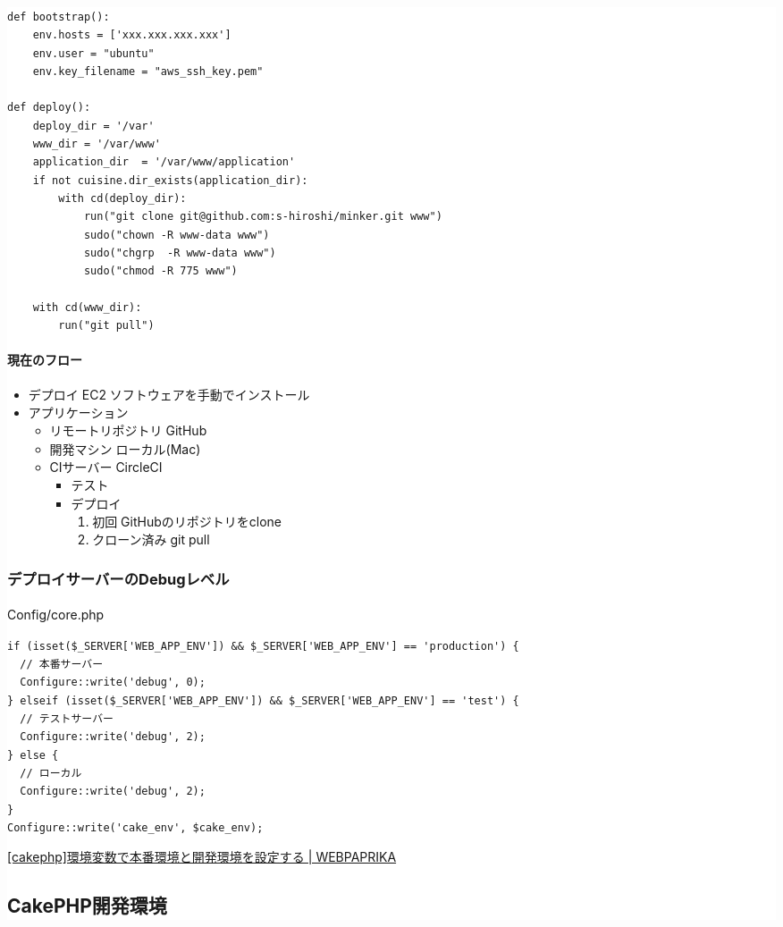 	def bootstrap():
		env.hosts = ['xxx.xxx.xxx.xxx']
		env.user = "ubuntu"
		env.key_filename = "aws_ssh_key.pem" 
		
	def deploy():
		deploy_dir = '/var'
		www_dir = '/var/www'
		application_dir  = '/var/www/application'
		if not cuisine.dir_exists(application_dir):
			with cd(deploy_dir):
				run("git clone git@github.com:s-hiroshi/minker.git www")
				sudo("chown -R www-data www")
				sudo("chgrp  -R www-data www")
				sudo("chmod -R 775 www")
				
		with cd(www_dir):
			run("git pull")


#### 現在のフロー

* デプロイ EC2
  ソフトウェアを手動でインストール
* アプリケーション
  + リモートリポジトリ GitHub
  + 開発マシン ローカル(Mac)
  + CIサーバー CircleCI
  	- テスト
  	- デプロイ
  		1. 初回 GitHubのリポジトリをclone
  		2. クローン済み git pull


### デプロイサーバーのDebugレベル

Config/core.php

	if (isset($_SERVER['WEB_APP_ENV']) && $_SERVER['WEB_APP_ENV'] == 'production') {
	  // 本番サーバー
	  Configure::write('debug', 0);
	} elseif (isset($_SERVER['WEB_APP_ENV']) && $_SERVER['WEB_APP_ENV'] == 'test') {
	  // テストサーバー
	  Configure::write('debug', 2);
	} else {
	  // ローカル
	  Configure::write('debug', 2);
	}
	Configure::write('cake_env', $cake_env);

[\[cakephp\]環境変数で本番環境と開発環境を設定する | WEBPAPRIKA](http://webpaprika.com/1636.html)


## <a name="env_cakephp">CakePHP開発環境</a>


[^conposer-cake]: デフォルトはConposerはインストールしたパッケージをvendorディレクトリに配置する。しかしCakePHPではVendorディレクトリを利用するためvendorから
[^composer_cake_autoload]: 例えばCakePHPではConfig/bootstrap.phpへオートロード